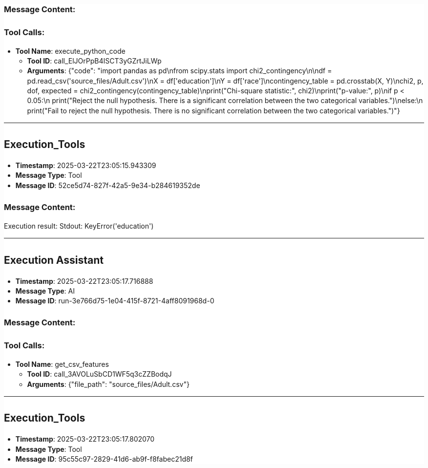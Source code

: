 ### Message Content:



### Tool Calls:
- **Tool Name**: execute_python_code
  - **Tool ID**: call_ElJOrPpB4ISCT3yGZrtJiLWp
  - **Arguments**: {"code": "import pandas as pd\nfrom scipy.stats import chi2_contingency\n\ndf = pd.read_csv('source_files/Adult.csv')\nX = df['education']\nY = df['race']\ncontingency_table = pd.crosstab(X, Y)\nchi2, p, dof, expected = chi2_contingency(contingency_table)\nprint(\"Chi-square statistic:\", chi2)\nprint(\"p-value:\", p)\nif p < 0.05:\n    print(\"Reject the null hypothesis. There is a significant correlation between the two categorical variables.\")\nelse:\n    print(\"Fail to reject the null hypothesis. There is no significant correlation between the two categorical variables.\")"}

---

## Execution_Tools
- **Timestamp**: 2025-03-22T23:05:15.943309
- **Message Type**: Tool
- **Message ID**: 52ce5d74-827f-42a5-9e34-b284619352de

### Message Content:

Execution result:
Stdout: KeyError('education')


---

## Execution Assistant
- **Timestamp**: 2025-03-22T23:05:17.716888
- **Message Type**: AI
- **Message ID**: run-3e766d75-1e04-415f-8721-4aff8091968d-0

### Message Content:



### Tool Calls:
- **Tool Name**: get_csv_features
  - **Tool ID**: call_3AVOLuSbCD1WF5q3cZZBodqJ
  - **Arguments**: {"file_path": "source_files/Adult.csv"}

---

## Execution_Tools
- **Timestamp**: 2025-03-22T23:05:17.802070
- **Message Type**: Tool
- **Message ID**: 95c55c97-2829-41d6-ab9f-f8fabec21d8f
